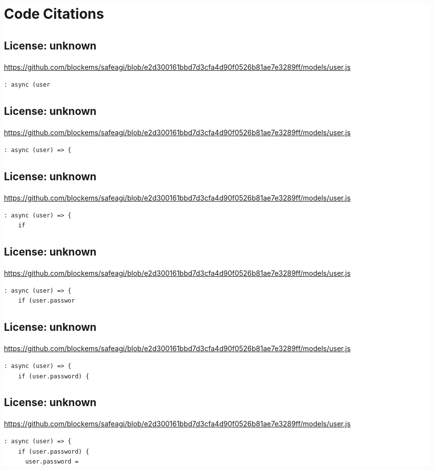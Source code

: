 # Code Citations

## License: unknown

https://github.com/blockems/safeagi/blob/e2d300161bbd7d3cfa4d90f0526b81ae7e3289ff/models/user.js

```
: async (user
```

## License: unknown

https://github.com/blockems/safeagi/blob/e2d300161bbd7d3cfa4d90f0526b81ae7e3289ff/models/user.js

```
: async (user) => {
```

## License: unknown

https://github.com/blockems/safeagi/blob/e2d300161bbd7d3cfa4d90f0526b81ae7e3289ff/models/user.js

```
: async (user) => {
    if
```

## License: unknown

https://github.com/blockems/safeagi/blob/e2d300161bbd7d3cfa4d90f0526b81ae7e3289ff/models/user.js

```
: async (user) => {
    if (user.passwor
```

## License: unknown

https://github.com/blockems/safeagi/blob/e2d300161bbd7d3cfa4d90f0526b81ae7e3289ff/models/user.js

```
: async (user) => {
    if (user.password) {

```

## License: unknown

https://github.com/blockems/safeagi/blob/e2d300161bbd7d3cfa4d90f0526b81ae7e3289ff/models/user.js

```
: async (user) => {
    if (user.password) {
      user.password =
```
